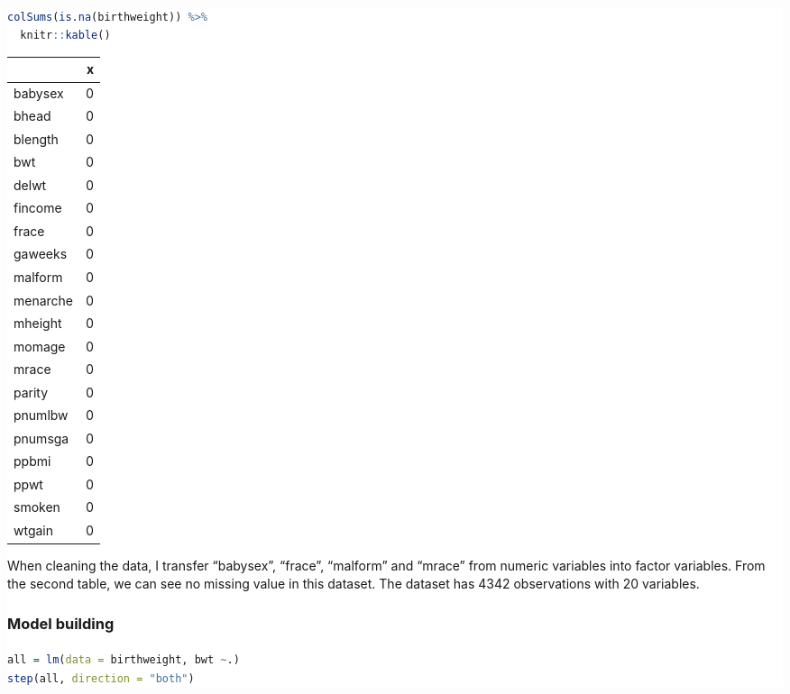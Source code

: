 ``` r
colSums(is.na(birthweight)) %>%
  knitr::kable()
```

|          | x |
| -------- | -: |
| babysex  | 0 |
| bhead    | 0 |
| blength  | 0 |
| bwt      | 0 |
| delwt    | 0 |
| fincome  | 0 |
| frace    | 0 |
| gaweeks  | 0 |
| malform  | 0 |
| menarche | 0 |
| mheight  | 0 |
| momage   | 0 |
| mrace    | 0 |
| parity   | 0 |
| pnumlbw  | 0 |
| pnumsga  | 0 |
| ppbmi    | 0 |
| ppwt     | 0 |
| smoken   | 0 |
| wtgain   | 0 |

When cleaning the data, I transfer “babysex”, “frace”, “malform” and
“mrace” from numeric variables into factor variables. From the second
table, we can see no missing value in this dataset. The dataset has 4342
observations with 20 variables.

### Model building

``` r
all = lm(data = birthweight, bwt ~.)
step(all, direction = "both")
```
